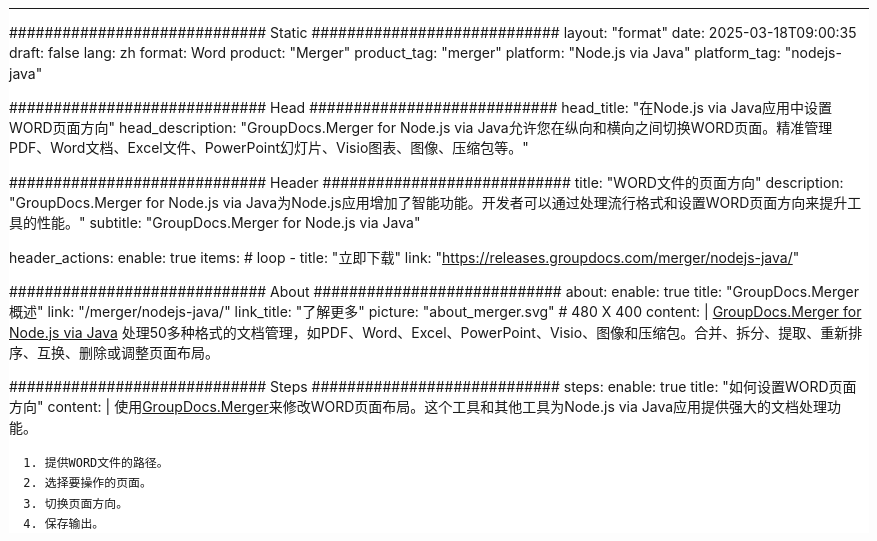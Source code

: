 
---
############################# Static ############################
layout: "format"
date:  2025-03-18T09:00:35
draft: false
lang: zh
format: Word
product: "Merger"
product_tag: "merger"
platform: "Node.js via Java"
platform_tag: "nodejs-java"

############################# Head ############################
head_title: "在Node.js via Java应用中设置WORD页面方向"
head_description: "GroupDocs.Merger for Node.js via Java允许您在纵向和横向之间切换WORD页面。精准管理PDF、Word文档、Excel文件、PowerPoint幻灯片、Visio图表、图像、压缩包等。"

############################# Header ############################
title: "WORD文件的页面方向" 
description: "GroupDocs.Merger for Node.js via Java为Node.js应用增加了智能功能。开发者可以通过处理流行格式和设置WORD页面方向来提升工具的性能。"
subtitle: "GroupDocs.Merger for Node.js via Java" 

header_actions:
  enable: true
  items:
    #  loop
    - title: "立即下载"
      link: "https://releases.groupdocs.com/merger/nodejs-java/"
      
############################# About ############################
about:
    enable: true
    title: "GroupDocs.Merger 概述"
    link: "/merger/nodejs-java/"
    link_title: "了解更多"
    picture: "about_merger.svg" # 480 X 400
    content: |
       [GroupDocs.Merger for Node.js via Java](/merger/nodejs-java/) 处理50多种格式的文档管理，如PDF、Word、Excel、PowerPoint、Visio、图像和压缩包。合并、拆分、提取、重新排序、互换、删除或调整页面布局。

############################# Steps ############################
steps:
    enable: true
    title: "如何设置WORD页面方向"
    content: |
      使用[GroupDocs.Merger](/merger/nodejs-java/)来修改WORD页面布局。这个工具和其他工具为Node.js via Java应用提供强大的文档处理功能。
      
      1. 提供WORD文件的路径。
      2. 选择要操作的页面。
      3. 切换页面方向。
      4. 保存输出。
   